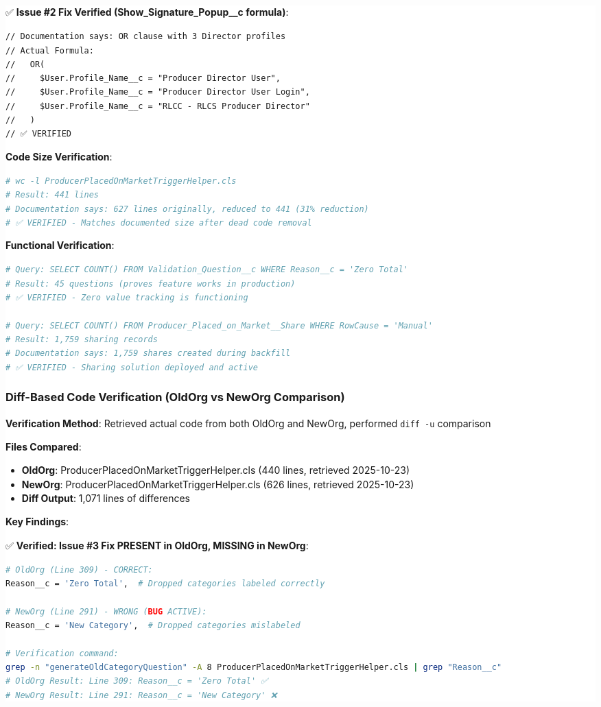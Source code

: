 ✅ **Issue #2 Fix Verified (Show_Signature_Popup__c formula)**:
```apex
// Documentation says: OR clause with 3 Director profiles
// Actual Formula:
//   OR(
//     $User.Profile_Name__c = "Producer Director User",
//     $User.Profile_Name__c = "Producer Director User Login",
//     $User.Profile_Name__c = "RLCC - RLCS Producer Director"
//   )
// ✅ VERIFIED
```

**Code Size Verification**:
```bash
# wc -l ProducerPlacedOnMarketTriggerHelper.cls
# Result: 441 lines
# Documentation says: 627 lines originally, reduced to 441 (31% reduction)
# ✅ VERIFIED - Matches documented size after dead code removal
```

**Functional Verification**:
```bash
# Query: SELECT COUNT() FROM Validation_Question__c WHERE Reason__c = 'Zero Total'
# Result: 45 questions (proves feature works in production)
# ✅ VERIFIED - Zero value tracking is functioning

# Query: SELECT COUNT() FROM Producer_Placed_on_Market__Share WHERE RowCause = 'Manual'
# Result: 1,759 sharing records
# Documentation says: 1,759 shares created during backfill
# ✅ VERIFIED - Sharing solution deployed and active
```

### Diff-Based Code Verification (OldOrg vs NewOrg Comparison)

**Verification Method**: Retrieved actual code from both OldOrg and NewOrg, performed `diff -u` comparison

**Files Compared**:
- **OldOrg**: ProducerPlacedOnMarketTriggerHelper.cls (440 lines, retrieved 2025-10-23)
- **NewOrg**: ProducerPlacedOnMarketTriggerHelper.cls (626 lines, retrieved 2025-10-23)
- **Diff Output**: 1,071 lines of differences

**Key Findings**:

✅ **Verified: Issue #3 Fix PRESENT in OldOrg, MISSING in NewOrg**:
```bash
# OldOrg (Line 309) - CORRECT:
Reason__c = 'Zero Total',  # Dropped categories labeled correctly

# NewOrg (Line 291) - WRONG (BUG ACTIVE):
Reason__c = 'New Category',  # Dropped categories mislabeled

# Verification command:
grep -n "generateOldCategoryQuestion" -A 8 ProducerPlacedOnMarketTriggerHelper.cls | grep "Reason__c"
# OldOrg Result: Line 309: Reason__c = 'Zero Total' ✅
# NewOrg Result: Line 291: Reason__c = 'New Category' ❌
```
